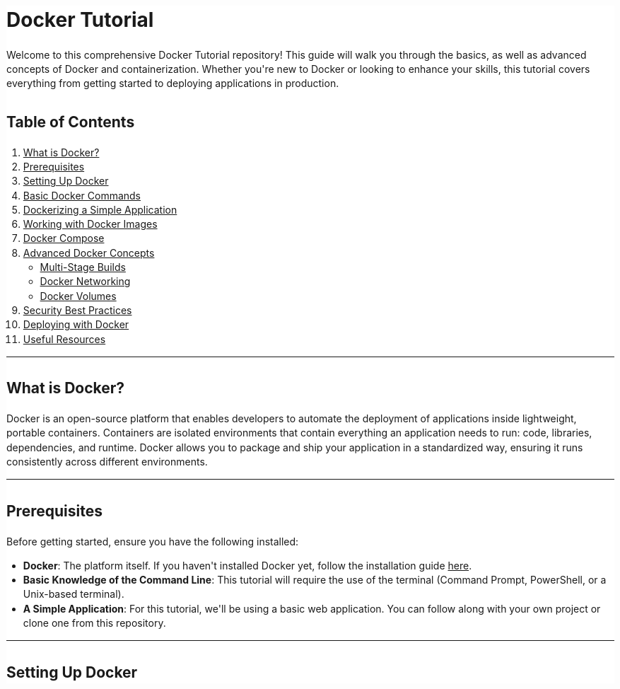 # Docker Tutorial

Welcome to this comprehensive Docker Tutorial repository! This guide will walk you through the basics, as well as advanced concepts of Docker and containerization. Whether you're new to Docker or looking to enhance your skills, this tutorial covers everything from getting started to deploying applications in production.

## Table of Contents

1. [What is Docker?](#what-is-docker)
2. [Prerequisites](#prerequisites)
3. [Setting Up Docker](#setting-up-docker)
4. [Basic Docker Commands](#basic-docker-commands)
5. [Dockerizing a Simple Application](#dockerizing-a-simple-application)
6. [Working with Docker Images](#working-with-docker-images)
7. [Docker Compose](#docker-compose)
8. [Advanced Docker Concepts](#advanced-docker-concepts)
   - [Multi-Stage Builds](#multi-stage-builds)
   - [Docker Networking](#docker-networking)
   - [Docker Volumes](#docker-volumes)
9. [Security Best Practices](#security-best-practices)
10. [Deploying with Docker](#deploying-with-docker)
11. [Useful Resources](#useful-resources)

---

## What is Docker?

Docker is an open-source platform that enables developers to automate the deployment of applications inside lightweight, portable containers. Containers are isolated environments that contain everything an application needs to run: code, libraries, dependencies, and runtime. Docker allows you to package and ship your application in a standardized way, ensuring it runs consistently across different environments.

---

## Prerequisites

Before getting started, ensure you have the following installed:

- **Docker**: The platform itself. If you haven't installed Docker yet, follow the installation guide [here](https://docs.docker.com/get-docker/).
- **Basic Knowledge of the Command Line**: This tutorial will require the use of the terminal (Command Prompt, PowerShell, or a Unix-based terminal).
- **A Simple Application**: For this tutorial, we'll be using a basic web application. You can follow along with your own project or clone one from this repository.

---

## Setting Up Docker
